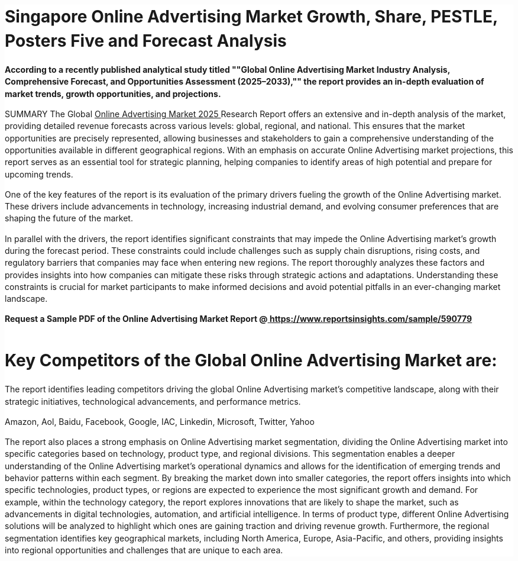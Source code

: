 # Singapore Online Advertising Market Growth, Share, PESTLE, Posters Five and Forecast Analysis

<strong>According to a recently published analytical study titled ""Global Online Advertising Market Industry Analysis, Comprehensive Forecast, and Opportunities Assessment (2025–2033),"" the report provides an in-depth evaluation of market trends, growth opportunities, and projections.</strong>

SUMMARY The Global <a href=https://www.reportsinsights.com/sample/590779>Online Advertising Market 2025 </a> Research Report offers an extensive and in-depth analysis of the market, providing detailed revenue forecasts across various levels: global, regional, and national. This ensures that the market opportunities are precisely represented, allowing businesses and stakeholders to gain a comprehensive understanding of the opportunities available in different geographical regions. With an emphasis on accurate Online Advertising market projections, this report serves as an essential tool for strategic planning, helping companies to identify areas of high potential and prepare for upcoming trends.

One of the key features of the report is its evaluation of the primary drivers fueling the growth of the Online Advertising market. These drivers include advancements in technology, increasing industrial demand, and evolving consumer preferences that are shaping the future of the market. 

In parallel with the drivers, the report identifies significant constraints that may impede the Online Advertising market’s growth during the forecast period. These constraints could include challenges such as supply chain disruptions, rising costs, and regulatory barriers that companies may face when entering new regions. The report thoroughly analyzes these factors and provides insights into how companies can mitigate these risks through strategic actions and adaptations. Understanding these constraints is crucial for market participants to make informed decisions and avoid potential pitfalls in an ever-changing market landscape.

<strong>Request a Sample PDF of the Online Advertising Market Report </strong><strong>@<a href=https://www.reportsinsights.com/sample/590779> https://www.reportsinsights.com/sample/590779</a></strong></font>

# <strong>Key Competitors of the Global Online Advertising Market are:</strong>

The report identifies leading competitors driving the global Online Advertising market’s competitive landscape, along with their strategic initiatives, technological advancements, and performance metrics.

Amazon, Aol, Baidu, Facebook, Google, IAC, Linkedin, Microsoft, Twitter, Yahoo

The report also places a strong emphasis on Online Advertising market segmentation, dividing the Online Advertising market into specific categories based on technology, product type, and regional divisions. This segmentation enables a deeper understanding of the Online Advertising market’s operational dynamics and allows for the identification of emerging trends and behavior patterns within each segment. By breaking the market down into smaller categories, the report offers insights into which specific technologies, product types, or regions are expected to experience the most significant growth and demand. For example, within the technology category, the report explores innovations that are likely to shape the market, such as advancements in digital technologies, automation, and artificial intelligence. In terms of product type, different Online Advertising solutions will be analyzed to highlight which ones are gaining traction and driving revenue growth. Furthermore, the regional segmentation identifies key geographical markets, including North America, Europe, Asia-Pacific, and others, providing insights into regional opportunities and challenges that are unique to each area.
